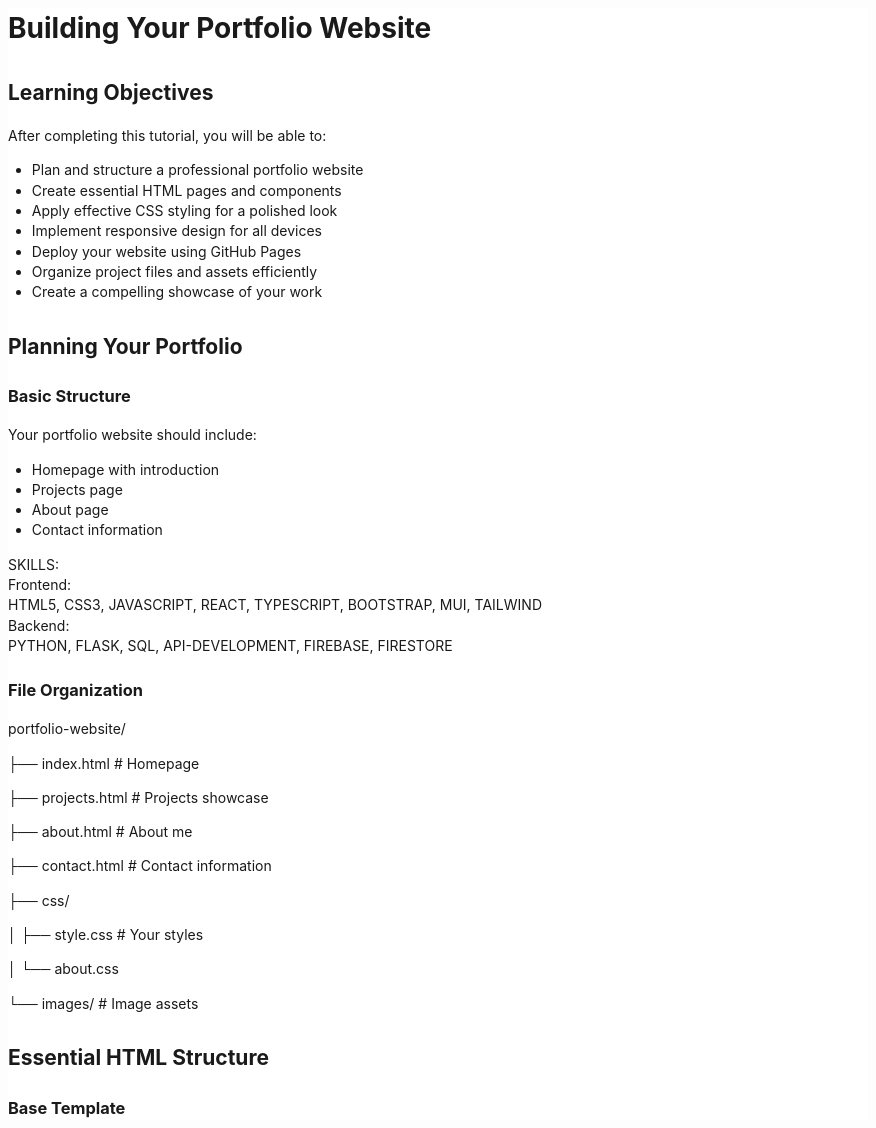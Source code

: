 # **Building Your Portfolio Website**

## **Learning Objectives**

After completing this tutorial, you will be able to:

* Plan and structure a professional portfolio website  
* Create essential HTML pages and components  
* Apply effective CSS styling for a polished look  
* Implement responsive design for all devices  
* Deploy your website using GitHub Pages  
* Organize project files and assets efficiently  
* Create a compelling showcase of your work

## **Planning Your Portfolio**

### **Basic Structure**

Your portfolio website should include:

* Homepage with introduction  
* Projects page  
* About page  
* Contact information

SKILLS:  
Frontend:  
HTML5, CSS3, JAVASCRIPT, REACT, TYPESCRIPT, BOOTSTRAP, MUI, TAILWIND  
 Backend:  
PYTHON, FLASK, SQL, API-DEVELOPMENT, FIREBASE, FIRESTORE

### **File Organization**

portfolio\-website/

├── index.html          \# Homepage

├── projects.html       \# Projects showcase

├── about.html         \# About me

├── contact.html       \# Contact information

├── css/

│   ├── style.css     \# Your styles

│   └── about.css

└── images/           \# Image assets

## **Essential HTML Structure**

### **Base Template**
